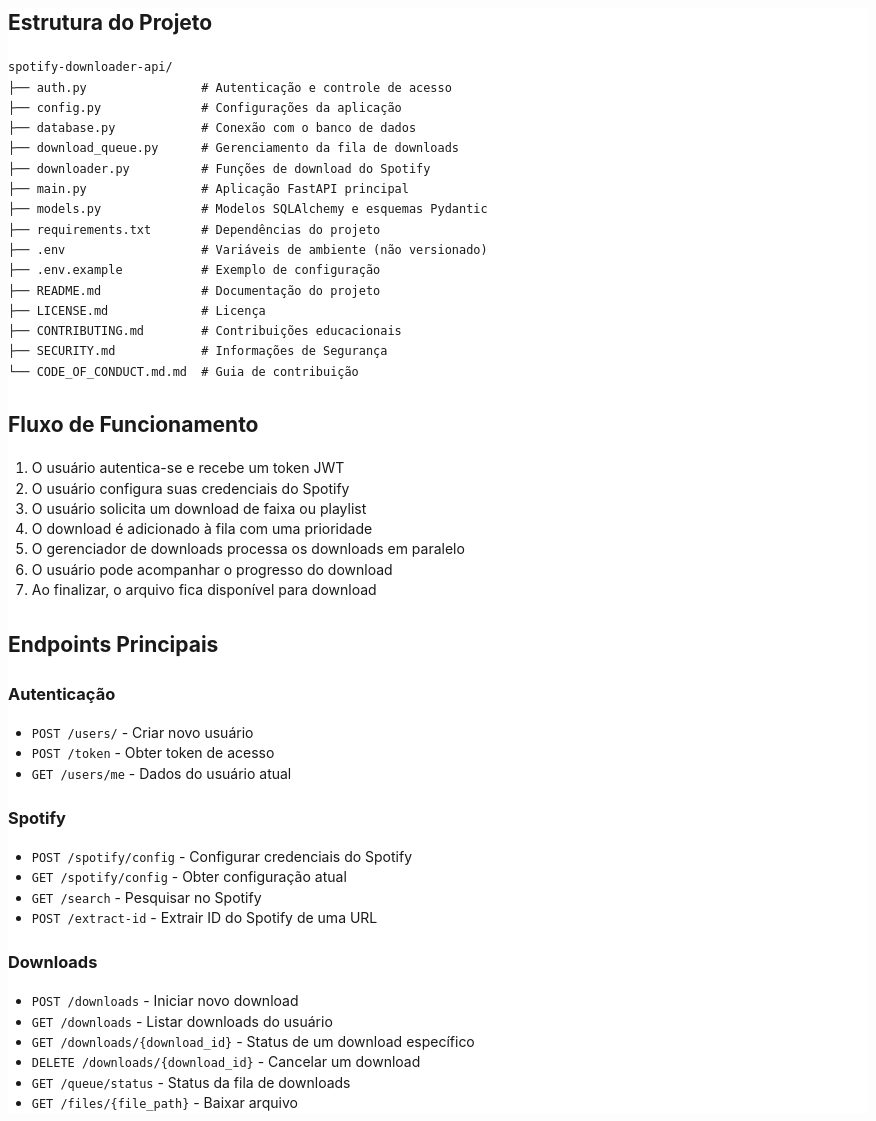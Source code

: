 ## Estrutura do Projeto

```
spotify-downloader-api/
├── auth.py                # Autenticação e controle de acesso
├── config.py              # Configurações da aplicação
├── database.py            # Conexão com o banco de dados
├── download_queue.py      # Gerenciamento da fila de downloads
├── downloader.py          # Funções de download do Spotify
├── main.py                # Aplicação FastAPI principal
├── models.py              # Modelos SQLAlchemy e esquemas Pydantic
├── requirements.txt       # Dependências do projeto
├── .env                   # Variáveis de ambiente (não versionado)
├── .env.example           # Exemplo de configuração
├── README.md              # Documentação do projeto
├── LICENSE.md             # Licença
├── CONTRIBUTING.md        # Contribuições educacionais
├── SECURITY.md            # Informações de Segurança
└── CODE_OF_CONDUCT.md.md  # Guia de contribuição
```

## Fluxo de Funcionamento

1. O usuário autentica-se e recebe um token JWT
2. O usuário configura suas credenciais do Spotify
3. O usuário solicita um download de faixa ou playlist
4. O download é adicionado à fila com uma prioridade
5. O gerenciador de downloads processa os downloads em paralelo
6. O usuário pode acompanhar o progresso do download
7. Ao finalizar, o arquivo fica disponível para download

## Endpoints Principais

### Autenticação
- `POST /users/` - Criar novo usuário
- `POST /token` - Obter token de acesso
- `GET /users/me` - Dados do usuário atual

### Spotify
- `POST /spotify/config` - Configurar credenciais do Spotify
- `GET /spotify/config` - Obter configuração atual
- `GET /search` - Pesquisar no Spotify
- `POST /extract-id` - Extrair ID do Spotify de uma URL

### Downloads
- `POST /downloads` - Iniciar novo download
- `GET /downloads` - Listar downloads do usuário
- `GET /downloads/{download_id}` - Status de um download específico
- `DELETE /downloads/{download_id}` - Cancelar um download
- `GET /queue/status` - Status da fila de downloads
- `GET /files/{file_path}` - Baixar arquivo
